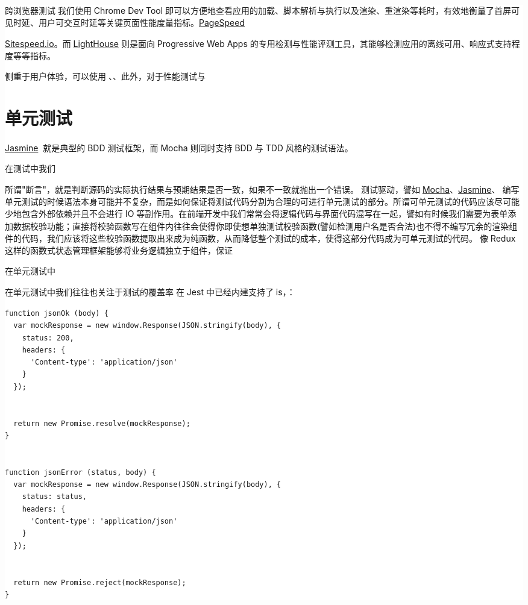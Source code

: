 跨浏览器测试
我们使用 Chrome Dev Tool 即可以方便地查看应用的加载、脚本解析与执行以及渲染、重渲染等耗时，有效地衡量了首屏可见时延、用户可交互时延等关键页面性能度量指标。[PageSpeed](https://developers.google.com/speed/pagespeed/insights/)

[Sitespeed.io](https://github.com/sitespeedio/sitespeed.io)。而 [LightHouse](https://github.com/GoogleChrome/lighthouse) 则是面向 Progressive Web Apps 的专用检测与性能评测工具，其能够检测应用的离线可用、响应式支持程度等等指标。

侧重于用户体验，可以使用 、、此外，对于性能测试与

# 单元测试

[Jasmine](https://jasmine.github.io/)  就是典型的 BDD 测试框架，而 Mocha 则同时支持 BDD 与 TDD 风格的测试语法。

在测试中我们

所谓"断言"，就是判断源码的实际执行结果与预期结果是否一致，如果不一致就抛出一个错误。
测试驱动，譬如 [Mocha]()、[Jasmine]()、[]()
编写单元测试的时候语法本身可能并不复杂，而是如何保证将测试代码分割为合理的可进行单元测试的部分。所谓可单元测试的代码应该尽可能少地包含外部依赖并且不会进行 IO 等副作用。在前端开发中我们常常会将逻辑代码与界面代码混写在一起，譬如有时候我们需要为表单添加数据校验功能；直接将校验函数写在组件内往往会使得你即使想单独测试校验函数(譬如检测用户名是否合法)也不得不编写冗余的渲染组件的代码，我们应该将这些校验函数提取出来成为纯函数，从而降低整个测试的成本，使得这部分代码成为可单元测试的代码。
像 Redux 这样的函数式状态管理框架能够将业务逻辑独立于组件，保证

在单元测试中

在单元测试中我们往往也关注于测试的覆盖率
在 Jest 中已经内建支持了 is，：

```jest --coverage

```

```
function jsonOk (body) {
  var mockResponse = new window.Response(JSON.stringify(body), {
    status: 200,
    headers: {
      'Content-type': 'application/json'
    }
  });


  return new Promise.resolve(mockResponse);
}


function jsonError (status, body) {
  var mockResponse = new window.Response(JSON.stringify(body), {
    status: status,
    headers: {
      'Content-type': 'application/json'
    }
  });


  return new Promise.reject(mockResponse);
}
```
